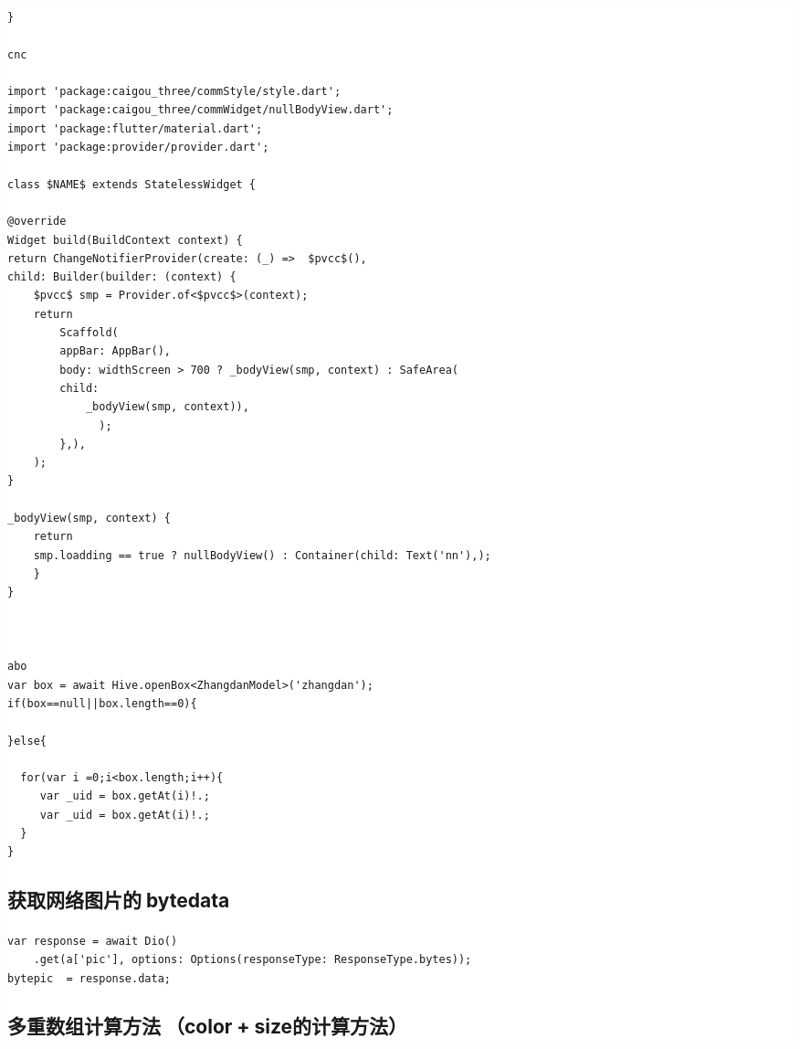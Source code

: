         
    }
    
    cnc

    import 'package:caigou_three/commStyle/style.dart';
    import 'package:caigou_three/commWidget/nullBodyView.dart';
    import 'package:flutter/material.dart';
    import 'package:provider/provider.dart';
    
    class $NAME$ extends StatelessWidget {
    
    @override
    Widget build(BuildContext context) {
    return ChangeNotifierProvider(create: (_) =>  $pvcc$(),
    child: Builder(builder: (context) {
        $pvcc$ smp = Provider.of<$pvcc$>(context);
        return
            Scaffold(
            appBar: AppBar(),
            body: widthScreen > 700 ? _bodyView(smp, context) : SafeArea(
            child: 
                _bodyView(smp, context)),
                  );
            },),
        );
    }
    
    _bodyView(smp, context) {
        return
        smp.loadding == true ? nullBodyView() : Container(child: Text('nn'),);
        }
    }



    abo
    var box = await Hive.openBox<ZhangdanModel>('zhangdan');
    if(box==null||box.length==0){
      
    }else{
      
      for(var i =0;i<box.length;i++){
         var _uid = box.getAt(i)!.;
         var _uid = box.getAt(i)!.;
      }
    }

## 获取网络图片的 bytedata

    var response = await Dio()  
        .get(a['pic'], options: Options(responseType: ResponseType.bytes));
    bytepic  = response.data;

## 多重数组计算方法 （color + size的计算方法）
